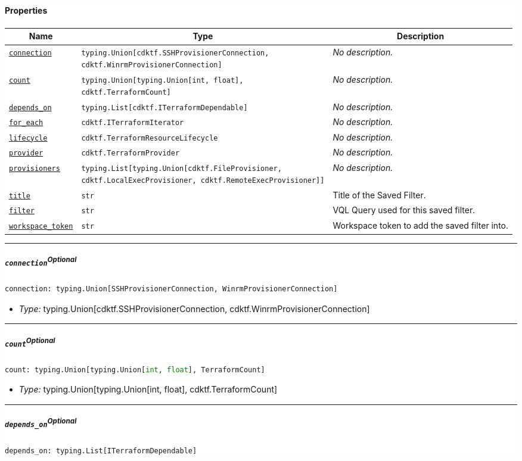 #### Properties <a name="Properties" id="Properties"></a>

| **Name** | **Type** | **Description** |
| --- | --- | --- |
| <code><a href="#rhizo-co-terraform-provider-vantage.savedFilter.SavedFilterConfig.property.connection">connection</a></code> | <code>typing.Union[cdktf.SSHProvisionerConnection, cdktf.WinrmProvisionerConnection]</code> | *No description.* |
| <code><a href="#rhizo-co-terraform-provider-vantage.savedFilter.SavedFilterConfig.property.count">count</a></code> | <code>typing.Union[typing.Union[int, float], cdktf.TerraformCount]</code> | *No description.* |
| <code><a href="#rhizo-co-terraform-provider-vantage.savedFilter.SavedFilterConfig.property.dependsOn">depends_on</a></code> | <code>typing.List[cdktf.ITerraformDependable]</code> | *No description.* |
| <code><a href="#rhizo-co-terraform-provider-vantage.savedFilter.SavedFilterConfig.property.forEach">for_each</a></code> | <code>cdktf.ITerraformIterator</code> | *No description.* |
| <code><a href="#rhizo-co-terraform-provider-vantage.savedFilter.SavedFilterConfig.property.lifecycle">lifecycle</a></code> | <code>cdktf.TerraformResourceLifecycle</code> | *No description.* |
| <code><a href="#rhizo-co-terraform-provider-vantage.savedFilter.SavedFilterConfig.property.provider">provider</a></code> | <code>cdktf.TerraformProvider</code> | *No description.* |
| <code><a href="#rhizo-co-terraform-provider-vantage.savedFilter.SavedFilterConfig.property.provisioners">provisioners</a></code> | <code>typing.List[typing.Union[cdktf.FileProvisioner, cdktf.LocalExecProvisioner, cdktf.RemoteExecProvisioner]]</code> | *No description.* |
| <code><a href="#rhizo-co-terraform-provider-vantage.savedFilter.SavedFilterConfig.property.title">title</a></code> | <code>str</code> | Title of the Saved Filter. |
| <code><a href="#rhizo-co-terraform-provider-vantage.savedFilter.SavedFilterConfig.property.filter">filter</a></code> | <code>str</code> | VQL Query used for this saved filter. |
| <code><a href="#rhizo-co-terraform-provider-vantage.savedFilter.SavedFilterConfig.property.workspaceToken">workspace_token</a></code> | <code>str</code> | Workspace token to add the saved filter into. |

---

##### `connection`<sup>Optional</sup> <a name="connection" id="rhizo-co-terraform-provider-vantage.savedFilter.SavedFilterConfig.property.connection"></a>

```python
connection: typing.Union[SSHProvisionerConnection, WinrmProvisionerConnection]
```

- *Type:* typing.Union[cdktf.SSHProvisionerConnection, cdktf.WinrmProvisionerConnection]

---

##### `count`<sup>Optional</sup> <a name="count" id="rhizo-co-terraform-provider-vantage.savedFilter.SavedFilterConfig.property.count"></a>

```python
count: typing.Union[typing.Union[int, float], TerraformCount]
```

- *Type:* typing.Union[typing.Union[int, float], cdktf.TerraformCount]

---

##### `depends_on`<sup>Optional</sup> <a name="depends_on" id="rhizo-co-terraform-provider-vantage.savedFilter.SavedFilterConfig.property.dependsOn"></a>

```python
depends_on: typing.List[ITerraformDependable]
```
